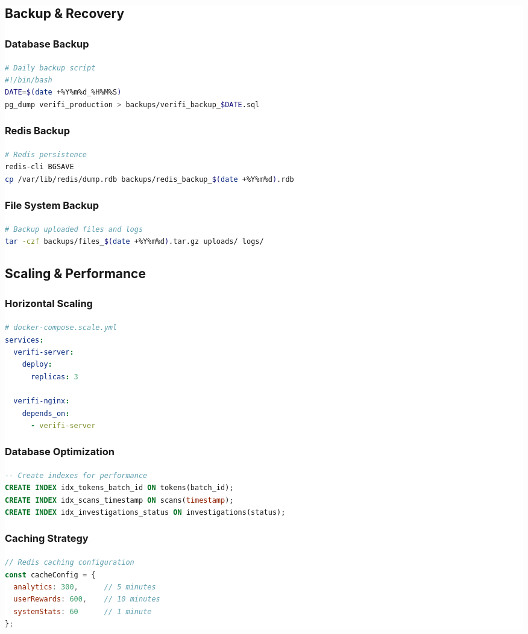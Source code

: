 ## Backup & Recovery

### Database Backup
```bash
# Daily backup script
#!/bin/bash
DATE=$(date +%Y%m%d_%H%M%S)
pg_dump verifi_production > backups/verifi_backup_$DATE.sql
```

### Redis Backup
```bash
# Redis persistence
redis-cli BGSAVE
cp /var/lib/redis/dump.rdb backups/redis_backup_$(date +%Y%m%d).rdb
```

### File System Backup
```bash
# Backup uploaded files and logs
tar -czf backups/files_$(date +%Y%m%d).tar.gz uploads/ logs/
```

## Scaling & Performance

### Horizontal Scaling
```yaml
# docker-compose.scale.yml
services:
  verifi-server:
    deploy:
      replicas: 3
  
  verifi-nginx:
    depends_on:
      - verifi-server
```

### Database Optimization
```sql
-- Create indexes for performance
CREATE INDEX idx_tokens_batch_id ON tokens(batch_id);
CREATE INDEX idx_scans_timestamp ON scans(timestamp);
CREATE INDEX idx_investigations_status ON investigations(status);
```

### Caching Strategy
```javascript
// Redis caching configuration
const cacheConfig = {
  analytics: 300,      // 5 minutes
  userRewards: 600,    // 10 minutes
  systemStats: 60      // 1 minute
};
```
